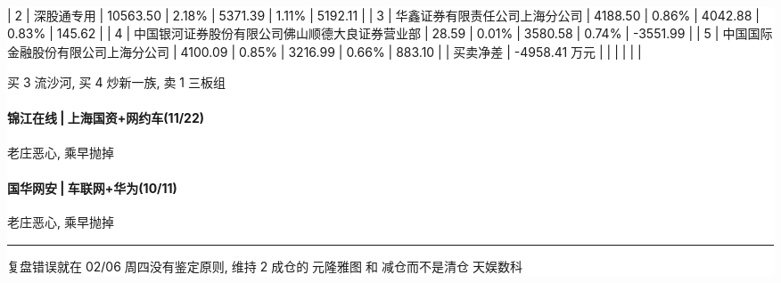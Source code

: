 |           2           |                       深股通专用                       |  10563.50   |    2.18%     |   5371.39   |    1.11%     |  5192.11  |
|           3           |             华鑫证券有限责任公司上海分公司             |   4188.50   |    0.86%     |   4042.88   |    0.83%     |  145.62   |
|           4           |     中国银河证券股份有限公司佛山顺德大良证券营业部     |    28.59    |    0.01%     |   3580.58   |    0.74%     | -3551.99  |
|           5           |           中国国际金融股份有限公司上海分公司           |   4100.09   |    0.85%     |   3216.99   |    0.66%     |  883.10   |
|       买卖净差        |                     -4958.41 万元                      |             |              |             |              |           |

买 3 流沙河, 买 4 炒新一族, 卖 1 三板组

#### 锦江在线 | 上海国资+网约车(11/22)

老庄恶心, 乘早抛掉

#### 国华网安 | 车联网+华为(10/11)

老庄恶心, 乘早抛掉

---

复盘错误就在 02/06 周四没有鉴定原则, 维持 2 成仓的 元隆雅图 和 减仓而不是清仓 天娱数科
